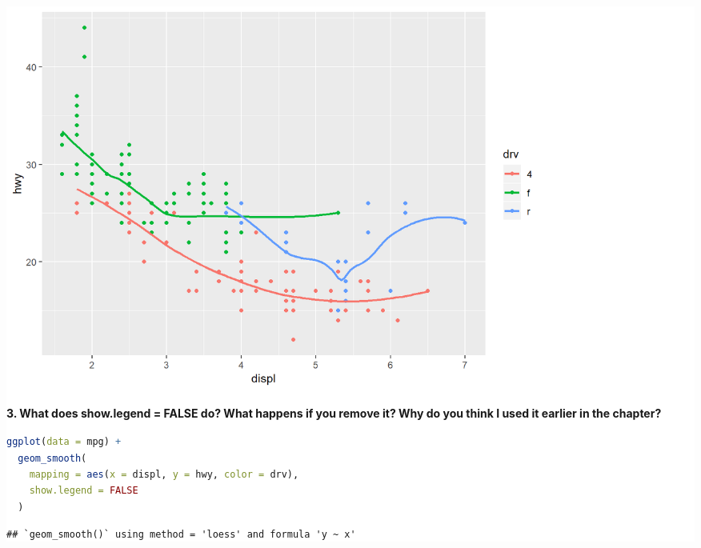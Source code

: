 <img src="03-data-visualization_files/figure-html/unnamed-chunk-17-1.png" width="672" />


**3. What does show.legend = FALSE do? What happens if you remove it? Why do you think I used it earlier in the chapter?**  

```r
ggplot(data = mpg) +
  geom_smooth(
    mapping = aes(x = displ, y = hwy, color = drv),
    show.legend = FALSE
  )
```

```
## `geom_smooth()` using method = 'loess' and formula 'y ~ x'
```
